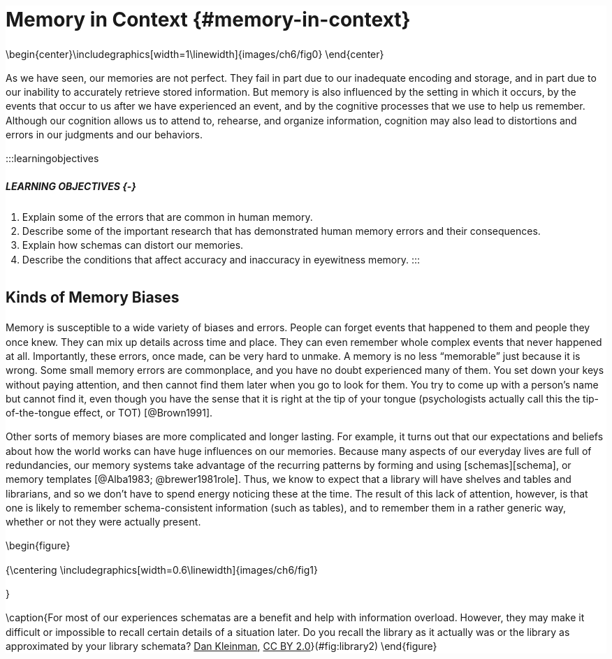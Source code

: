 # Memory in Context {#memory-in-context}

\begin{center}\includegraphics[width=1\linewidth]{images/ch6/fig0} \end{center}

As we have seen, our memories are not perfect. They fail in part due to our inadequate encoding and storage, and in part due to our inability to accurately retrieve stored information. But memory is also influenced by the setting in which it occurs, by the events that occur to us after we have experienced an event, and by the cognitive processes that we use to help us remember. Although our cognition allows us to attend to, rehearse, and organize information, cognition may also lead to distortions and errors in our judgments and our behaviors.

:::learningobjectives
##### LEARNING OBJECTIVES {-}
1. Explain some of the errors that are common in human memory.
2. Describe some of the important research that has demonstrated human memory errors and their consequences.
3. Explain how schemas can distort our memories.
4. Describe the conditions that affect accuracy and inaccuracy in eyewitness memory.
:::

## Kinds of Memory Biases

Memory is susceptible to a wide variety of biases and errors. People can forget events that happened to them and people they once knew. They can mix up details across time and place. They can even remember whole complex events that never happened at all. Importantly, these errors, once made, can be very hard to unmake. A memory is no less “memorable” just
because it is wrong. Some small memory errors are commonplace, and you have no doubt
experienced many of them. You set down your keys without paying attention, and then cannot find them later when you go to look for them. You try to come up with a person’s name but cannot find it, even though you have the sense that it is right at the tip of your tongue (psychologists actually call this the tip-of-the-tongue effect, or TOT) [@Brown1991].

Other sorts of memory biases are more complicated and longer lasting. For example, it turns out that our expectations and beliefs about how the world works can have huge influences on our memories. Because many aspects of our everyday lives are full of redundancies, our memory systems take advantage of the recurring patterns by forming and using [schemas][schema], or memory templates  [@Alba1983; @brewer1981role]. Thus, we know to expect that a library will have shelves and tables and librarians, and so we don’t have to spend energy noticing these at the time. The result of this lack of attention, however, is that one is likely to remember schema-consistent information (such as tables), and to remember them in a rather generic way, whether or not they were actually present. 

\begin{figure}

{\centering \includegraphics[width=0.6\linewidth]{images/ch6/fig1} 

}

\caption{For most of our experiences schematas are a benefit and help with information overload. However, they may make it difficult or impossible to recall certain details of a situation later. Do you recall the library as it actually was or the library as approximated by your library schemata? [Dan Kleinman](https://goo.gl/07xyDDz), [CC BY 2.0](https://goo.gl/BRvSA7)}(\#fig:library2)
\end{figure}
